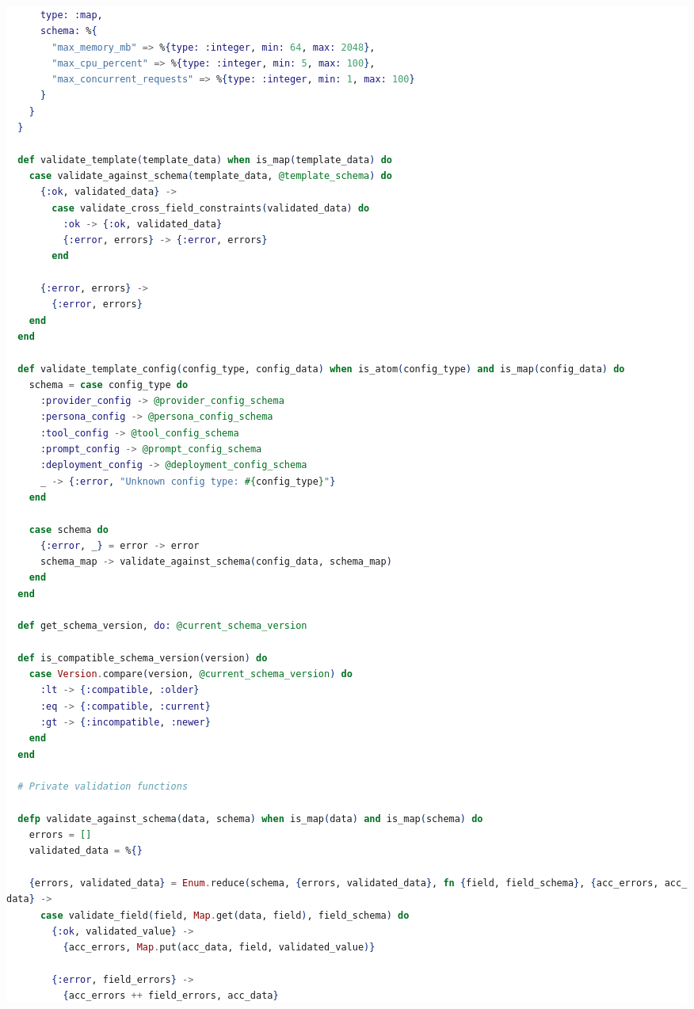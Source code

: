```elixir
      type: :map,
      schema: %{
        "max_memory_mb" => %{type: :integer, min: 64, max: 2048},
        "max_cpu_percent" => %{type: :integer, min: 5, max: 100},
        "max_concurrent_requests" => %{type: :integer, min: 1, max: 100}
      }
    }
  }

  def validate_template(template_data) when is_map(template_data) do
    case validate_against_schema(template_data, @template_schema) do
      {:ok, validated_data} ->
        case validate_cross_field_constraints(validated_data) do
          :ok -> {:ok, validated_data}
          {:error, errors} -> {:error, errors}
        end
      
      {:error, errors} ->
        {:error, errors}
    end
  end

  def validate_template_config(config_type, config_data) when is_atom(config_type) and is_map(config_data) do
    schema = case config_type do
      :provider_config -> @provider_config_schema
      :persona_config -> @persona_config_schema
      :tool_config -> @tool_config_schema
      :prompt_config -> @prompt_config_schema
      :deployment_config -> @deployment_config_schema
      _ -> {:error, "Unknown config type: #{config_type}"}
    end

    case schema do
      {:error, _} = error -> error
      schema_map -> validate_against_schema(config_data, schema_map)
    end
  end

  def get_schema_version, do: @current_schema_version

  def is_compatible_schema_version(version) do
    case Version.compare(version, @current_schema_version) do
      :lt -> {:compatible, :older}
      :eq -> {:compatible, :current}
      :gt -> {:incompatible, :newer}
    end
  end

  # Private validation functions

  defp validate_against_schema(data, schema) when is_map(data) and is_map(schema) do
    errors = []
    validated_data = %{}

    {errors, validated_data} = Enum.reduce(schema, {errors, validated_data}, fn {field, field_schema}, {acc_errors, acc_data} ->
      case validate_field(field, Map.get(data, field), field_schema) do
        {:ok, validated_value} ->
          {acc_errors, Map.put(acc_data, field, validated_value)}
        
        {:error, field_errors} ->
          {acc_errors ++ field_errors, acc_data}
```